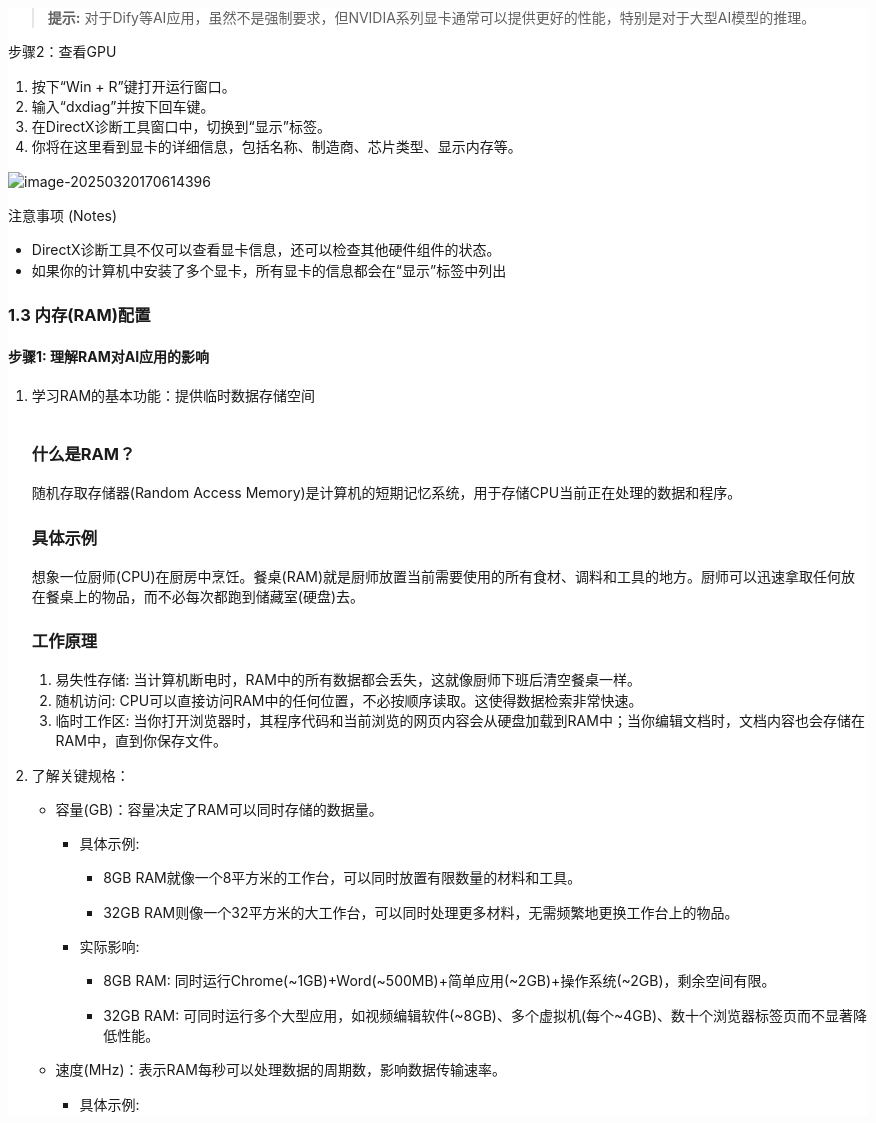> **提示:** 对于Dify等AI应用，虽然不是强制要求，但NVIDIA系列显卡通常可以提供更好的性能，特别是对于大型AI模型的推理。

步骤2：查看GPU

1. 按下“Win + R”键打开运行窗口。
2. 输入“dxdiag”并按下回车键。
3. 在DirectX诊断工具窗口中，切换到“显示”标签。
4. 你将在这里看到显卡的详细信息，包括名称、制造商、芯片类型、显示内存等。

![image-20250320170614396](C:\Users\31174\AppData\Roaming\Typora\typora-user-images\image-20250320170614396.png)

注意事项 (Notes)

- DirectX诊断工具不仅可以查看显卡信息，还可以检查其他硬件组件的状态。
- 如果你的计算机中安装了多个显卡，所有显卡的信息都会在“显示”标签中列出

### 1.3 内存(RAM)配置

#### 步骤1: 理解RAM对AI应用的影响
1. 学习RAM的基本功能：提供临时数据存储空间

   |      |
   | ---- |

   

   ### 什么是RAM？

   随机存取存储器(Random Access Memory)是计算机的短期记忆系统，用于存储CPU当前正在处理的数据和程序。

   ### 具体示例

   想象一位厨师(CPU)在厨房中烹饪。餐桌(RAM)就是厨师放置当前需要使用的所有食材、调料和工具的地方。厨师可以迅速拿取任何放在餐桌上的物品，而不必每次都跑到储藏室(硬盘)去。

   ### 工作原理

   1. 易失性存储: 当计算机断电时，RAM中的所有数据都会丢失，这就像厨师下班后清空餐桌一样。
   2. 随机访问: CPU可以直接访问RAM中的任何位置，不必按顺序读取。这使得数据检索非常快速。
   3. 临时工作区: 当你打开浏览器时，其程序代码和当前浏览的网页内容会从硬盘加载到RAM中；当你编辑文档时，文档内容也会存储在RAM中，直到你保存文件。

2. 了解关键规格：
   - 容量(GB)：容量决定了RAM可以同时存储的数据量。

     - 具体示例:

       - 8GB RAM就像一个8平方米的工作台，可以同时放置有限数量的材料和工具。

       - 32GB RAM则像一个32平方米的大工作台，可以同时处理更多材料，无需频繁地更换工作台上的物品。

     - 实际影响:

       - 8GB RAM: 同时运行Chrome(~1GB)+Word(~500MB)+简单应用(~2GB)+操作系统(~2GB)，剩余空间有限。

       - 32GB RAM: 可同时运行多个大型应用，如视频编辑软件(~8GB)、多个虚拟机(每个~4GB)、数十个浏览器标签页而不显著降低性能。

   - 速度(MHz)：表示RAM每秒可以处理数据的周期数，影响数据传输速率。

     - 具体示例:

